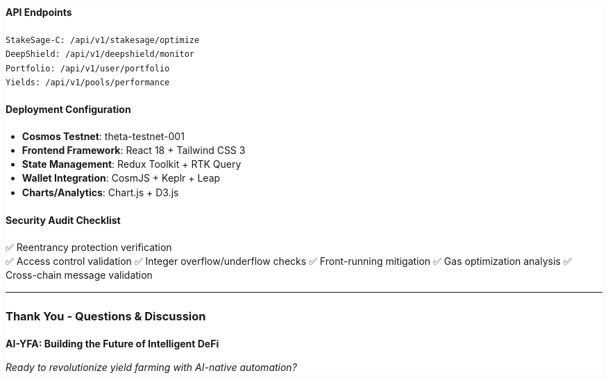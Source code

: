 #### **API Endpoints**
```
StakeSage-C: /api/v1/stakesage/optimize
DeepShield: /api/v1/deepshield/monitor  
Portfolio: /api/v1/user/portfolio
Yields: /api/v1/pools/performance
```

#### **Deployment Configuration**
- **Cosmos Testnet**: theta-testnet-001
- **Frontend Framework**: React 18 + Tailwind CSS 3
- **State Management**: Redux Toolkit + RTK Query
- **Wallet Integration**: CosmJS + Keplr + Leap
- **Charts/Analytics**: Chart.js + D3.js

#### **Security Audit Checklist**
✅ Reentrancy protection verification  
✅ Access control validation
✅ Integer overflow/underflow checks
✅ Front-running mitigation
✅ Gas optimization analysis
✅ Cross-chain message validation

---

### **Thank You - Questions & Discussion**

**AI-YFA: Building the Future of Intelligent DeFi**

*Ready to revolutionize yield farming with AI-native automation?*

